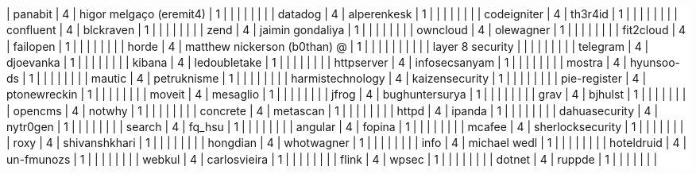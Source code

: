 | panabit                                               |     4 | higor melgaço (eremit4)               |     1 |                      |       |          |       |      |       |
| datadog                                               |     4 | alperenkesk                           |     1 |                      |       |          |       |      |       |
| codeigniter                                           |     4 | th3r4id                               |     1 |                      |       |          |       |      |       |
| confluent                                             |     4 | blckraven                             |     1 |                      |       |          |       |      |       |
| zend                                                  |     4 | jaimin gondaliya                      |     1 |                      |       |          |       |      |       |
| owncloud                                              |     4 | olewagner                             |     1 |                      |       |          |       |      |       |
| fit2cloud                                             |     4 | failopen                              |     1 |                      |       |          |       |      |       |
| horde                                                 |     4 | matthew nickerson (b0than) @          |     1 |                      |       |          |       |      |       |
|                                                       |       | layer 8 security                      |       |                      |       |          |       |      |       |
| telegram                                              |     4 | djoevanka                             |     1 |                      |       |          |       |      |       |
| kibana                                                |     4 | ledoubletake                          |     1 |                      |       |          |       |      |       |
| httpserver                                            |     4 | infosecsanyam                         |     1 |                      |       |          |       |      |       |
| mostra                                                |     4 | hyunsoo-ds                            |     1 |                      |       |          |       |      |       |
| mautic                                                |     4 | petruknisme                           |     1 |                      |       |          |       |      |       |
| harmistechnology                                      |     4 | kaizensecurity                        |     1 |                      |       |          |       |      |       |
| pie-register                                          |     4 | ptonewreckin                          |     1 |                      |       |          |       |      |       |
| moveit                                                |     4 | mesaglio                              |     1 |                      |       |          |       |      |       |
| jfrog                                                 |     4 | bughuntersurya                        |     1 |                      |       |          |       |      |       |
| grav                                                  |     4 | bjhulst                               |     1 |                      |       |          |       |      |       |
| opencms                                               |     4 | notwhy                                |     1 |                      |       |          |       |      |       |
| concrete                                              |     4 | metascan                              |     1 |                      |       |          |       |      |       |
| httpd                                                 |     4 | ipanda                                |     1 |                      |       |          |       |      |       |
| dahuasecurity                                         |     4 | nytr0gen                              |     1 |                      |       |          |       |      |       |
| search                                                |     4 | fq_hsu                                |     1 |                      |       |          |       |      |       |
| angular                                               |     4 | fopina                                |     1 |                      |       |          |       |      |       |
| mcafee                                                |     4 | sherlocksecurity                      |     1 |                      |       |          |       |      |       |
| roxy                                                  |     4 | shivanshkhari                         |     1 |                      |       |          |       |      |       |
| hongdian                                              |     4 | whotwagner                            |     1 |                      |       |          |       |      |       |
| info                                                  |     4 | michael wedl                          |     1 |                      |       |          |       |      |       |
| hoteldruid                                            |     4 | un-fmunozs                            |     1 |                      |       |          |       |      |       |
| webkul                                                |     4 | carlosvieira                          |     1 |                      |       |          |       |      |       |
| flink                                                 |     4 | wpsec                                 |     1 |                      |       |          |       |      |       |
| dotnet                                                |     4 | ruppde                                |     1 |                      |       |          |       |      |       |